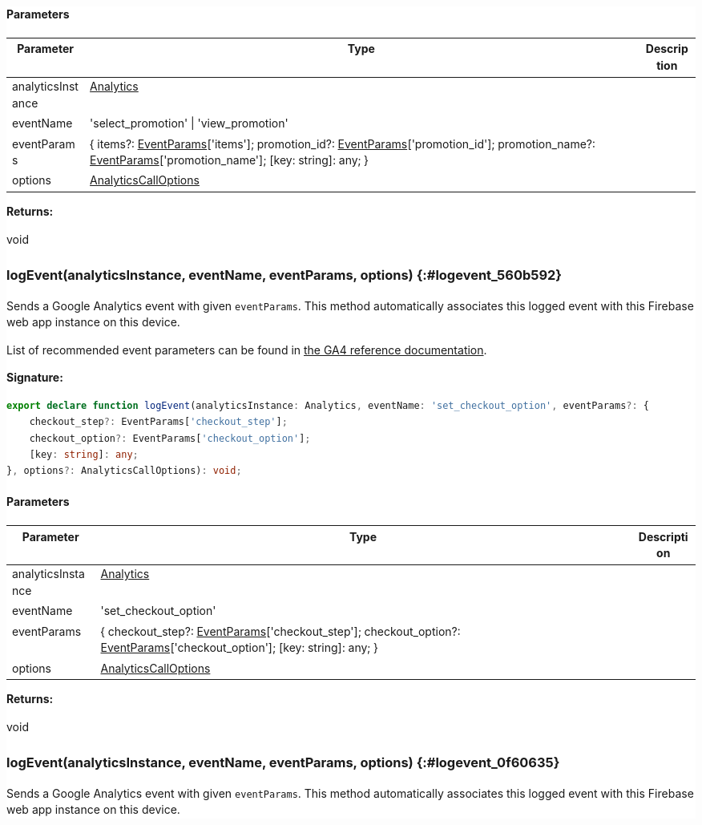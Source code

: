 #### Parameters

|  Parameter | Type | Description |
|  --- | --- | --- |
|  analyticsInstance | [Analytics](./analytics.analytics.md#analytics_interface) |  |
|  eventName | 'select\_promotion' \| 'view\_promotion' |  |
|  eventParams | { items?: [EventParams](./analytics.eventparams.md#eventparams_interface)\['items'\]; promotion\_id?: [EventParams](./analytics.eventparams.md#eventparams_interface)\['promotion\_id'\]; promotion\_name?: [EventParams](./analytics.eventparams.md#eventparams_interface)\['promotion\_name'\]; \[key: string\]: any; } |  |
|  options | [AnalyticsCallOptions](./analytics.analyticscalloptions.md#analyticscalloptions_interface) |  |

<b>Returns:</b>

void

### logEvent(analyticsInstance, eventName, eventParams, options) {:#logevent_560b592}

Sends a Google Analytics event with given `eventParams`. This method automatically associates this logged event with this Firebase web app instance on this device.

List of recommended event parameters can be found in [the GA4 reference documentation](https://developers.google.com/gtagjs/reference/ga4-events).

<b>Signature:</b>

```typescript
export declare function logEvent(analyticsInstance: Analytics, eventName: 'set_checkout_option', eventParams?: {
    checkout_step?: EventParams['checkout_step'];
    checkout_option?: EventParams['checkout_option'];
    [key: string]: any;
}, options?: AnalyticsCallOptions): void;
```

#### Parameters

|  Parameter | Type | Description |
|  --- | --- | --- |
|  analyticsInstance | [Analytics](./analytics.analytics.md#analytics_interface) |  |
|  eventName | 'set\_checkout\_option' |  |
|  eventParams | { checkout\_step?: [EventParams](./analytics.eventparams.md#eventparams_interface)\['checkout\_step'\]; checkout\_option?: [EventParams](./analytics.eventparams.md#eventparams_interface)\['checkout\_option'\]; \[key: string\]: any; } |  |
|  options | [AnalyticsCallOptions](./analytics.analyticscalloptions.md#analyticscalloptions_interface) |  |

<b>Returns:</b>

void

### logEvent(analyticsInstance, eventName, eventParams, options) {:#logevent_0f60635}

Sends a Google Analytics event with given `eventParams`. This method automatically associates this logged event with this Firebase web app instance on this device.
